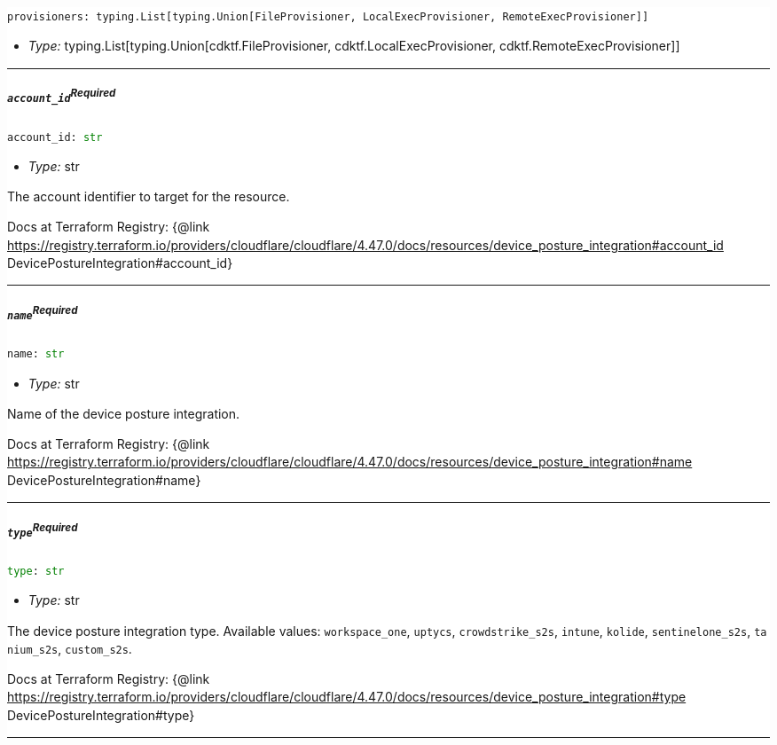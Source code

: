 ```python
provisioners: typing.List[typing.Union[FileProvisioner, LocalExecProvisioner, RemoteExecProvisioner]]
```

- *Type:* typing.List[typing.Union[cdktf.FileProvisioner, cdktf.LocalExecProvisioner, cdktf.RemoteExecProvisioner]]

---

##### `account_id`<sup>Required</sup> <a name="account_id" id="@cdktf/provider-cloudflare.devicePostureIntegration.DevicePostureIntegrationConfig.property.accountId"></a>

```python
account_id: str
```

- *Type:* str

The account identifier to target for the resource.

Docs at Terraform Registry: {@link https://registry.terraform.io/providers/cloudflare/cloudflare/4.47.0/docs/resources/device_posture_integration#account_id DevicePostureIntegration#account_id}

---

##### `name`<sup>Required</sup> <a name="name" id="@cdktf/provider-cloudflare.devicePostureIntegration.DevicePostureIntegrationConfig.property.name"></a>

```python
name: str
```

- *Type:* str

Name of the device posture integration.

Docs at Terraform Registry: {@link https://registry.terraform.io/providers/cloudflare/cloudflare/4.47.0/docs/resources/device_posture_integration#name DevicePostureIntegration#name}

---

##### `type`<sup>Required</sup> <a name="type" id="@cdktf/provider-cloudflare.devicePostureIntegration.DevicePostureIntegrationConfig.property.type"></a>

```python
type: str
```

- *Type:* str

The device posture integration type. Available values: `workspace_one`, `uptycs`, `crowdstrike_s2s`, `intune`, `kolide`, `sentinelone_s2s`, `tanium_s2s`, `custom_s2s`.

Docs at Terraform Registry: {@link https://registry.terraform.io/providers/cloudflare/cloudflare/4.47.0/docs/resources/device_posture_integration#type DevicePostureIntegration#type}

---